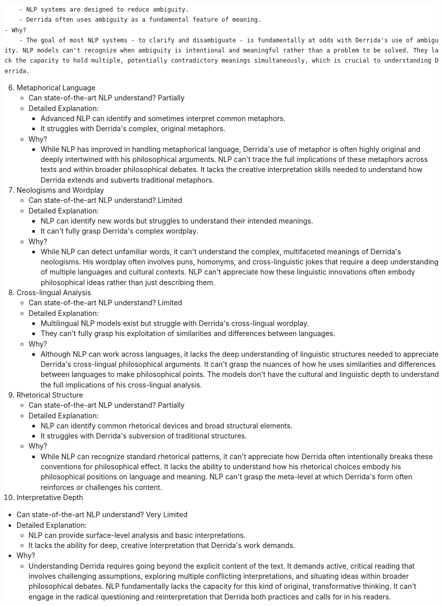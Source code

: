         - NLP systems are designed to reduce ambiguity.
        - Derrida often uses ambiguity as a fundamental feature of meaning.
    - Why?
        - The goal of most NLP systems - to clarify and disambiguate - is fundamentally at odds with Derrida's use of ambiguity. NLP models can't recognize when ambiguity is intentional and meaningful rather than a problem to be solved. They lack the capacity to hold multiple, potentially contradictory meanings simultaneously, which is crucial to understanding Derrida.
6. Metaphorical Language
    - Can state-of-the-art NLP understand? Partially
    - Detailed Explanation:
        - Advanced NLP can identify and sometimes interpret common metaphors.
        - It struggles with Derrida's complex, original metaphors.
    - Why?
        - While NLP has improved in handling metaphorical language, Derrida's use of metaphor is often highly original and deeply intertwined with his philosophical arguments. NLP can't trace the full implications of these metaphors across texts and within broader philosophical debates. It lacks the creative interpretation skills needed to understand how Derrida extends and subverts traditional metaphors.
7. Neologisms and Wordplay
    - Can state-of-the-art NLP understand? Limited
    - Detailed Explanation:
        - NLP can identify new words but struggles to understand their intended meanings.
        - It can't fully grasp Derrida's complex wordplay.
    - Why?
        - While NLP can detect unfamiliar words, it can't understand the complex, multifaceted meanings of Derrida's neologisms. His wordplay often involves puns, homonyms, and cross-linguistic jokes that require a deep understanding of multiple languages and cultural contexts. NLP can't appreciate how these linguistic innovations often embody philosophical ideas rather than just describing them.
8. Cross-lingual Analysis
    - Can state-of-the-art NLP understand? Limited
    - Detailed Explanation:
        - Multilingual NLP models exist but struggle with Derrida's cross-lingual wordplay.
        - They can't fully grasp his exploitation of similarities and differences between languages.
    - Why?
        - Although NLP can work across languages, it lacks the deep understanding of linguistic structures needed to appreciate Derrida's cross-lingual philosophical arguments. It can't grasp the nuances of how he uses similarities and differences between languages to make philosophical points. The models don't have the cultural and linguistic depth to understand the full implications of his cross-lingual analysis.
9. Rhetorical Structure
    - Can state-of-the-art NLP understand? Partially
    - Detailed Explanation:
        - NLP can identify common rhetorical devices and broad structural elements.
        - It struggles with Derrida's subversion of traditional structures.
    - Why?
        - While NLP can recognize standard rhetorical patterns, it can't appreciate how Derrida often intentionally breaks these conventions for philosophical effect. It lacks the ability to understand how his rhetorical choices embody his philosophical positions on language and meaning. NLP can't grasp the meta-level at which Derrida's form often reinforces or challenges his content.
10. Interpretative Depth
- Can state-of-the-art NLP understand? Very Limited
- Detailed Explanation:
    - NLP can provide surface-level analysis and basic interpretations.
    - It lacks the ability for deep, creative interpretation that Derrida's work demands.
- Why?
    - Understanding Derrida requires going beyond the explicit content of the text. It demands active, critical reading that involves challenging assumptions, exploring multiple conflicting interpretations, and situating ideas within broader philosophical debates. NLP fundamentally lacks the capacity for this kind of original, transformative thinking. It can't engage in the radical questioning and reinterpretation that Derrida both practices and calls for in his readers.
